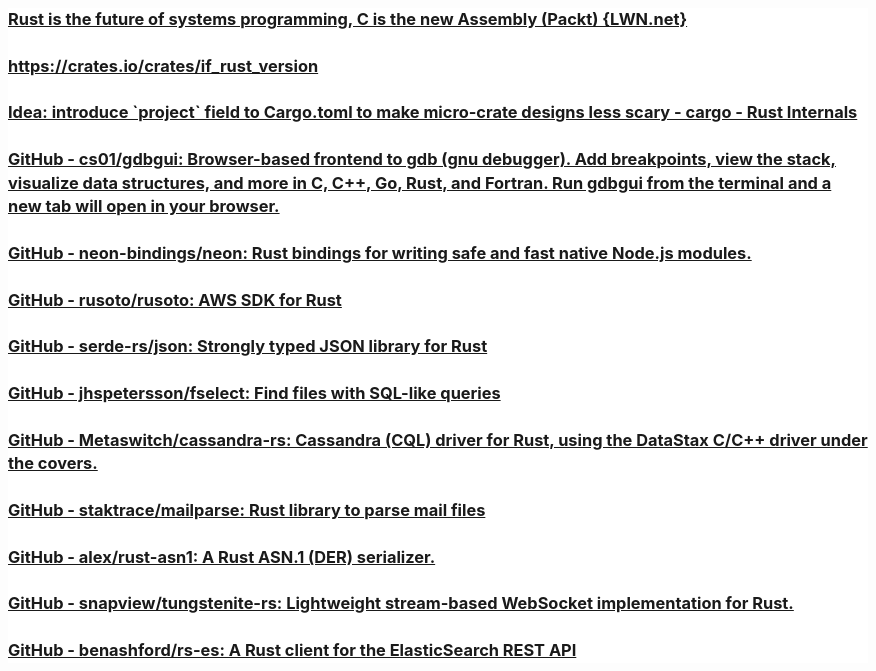 ### [Rust is the future of systems programming, C is the new Assembly (Packt) {LWN.net}](https://lwn.net/Articles/797714/)

### <https://crates.io/crates/if_rust_version>

### [Idea: introduce \`project\` field to Cargo.toml to make micro-crate designs less scary - cargo - Rust Internals](https://internals.rust-lang.org/t/idea-introduce-project-field-to-cargo-toml-to-make-micro-crate-designs-less-scary/10895)

### [GitHub - cs01/gdbgui: Browser-based frontend to gdb (gnu debugger). Add breakpoints, view the stack, visualize data structures, and more in C, C++, Go, Rust, and Fortran. Run gdbgui from the terminal and a new tab will open in your browser.](https://github.com/cs01/gdbgui)

### [GitHub - neon-bindings/neon: Rust bindings for writing safe and fast native Node.js modules.](https://github.com/neon-bindings/neon)

### [GitHub - rusoto/rusoto: AWS SDK for Rust](https://github.com/rusoto/rusoto)

### [GitHub - serde-rs/json: Strongly typed JSON library for Rust](https://github.com/serde-rs/json)

### [GitHub - jhspetersson/fselect: Find files with SQL-like queries](https://github.com/jhspetersson/fselect)

### [GitHub - Metaswitch/cassandra-rs: Cassandra (CQL) driver for Rust, using the DataStax C/C++ driver under the covers.](https://github.com/Metaswitch/cassandra-rs)

### [GitHub - staktrace/mailparse: Rust library to parse mail files](https://github.com/staktrace/mailparse)

### [GitHub - alex/rust-asn1: A Rust ASN.1 (DER) serializer.](https://github.com/alex/rust-asn1)

### [GitHub - snapview/tungstenite-rs: Lightweight stream-based WebSocket implementation for Rust.](https://github.com/snapview/tungstenite-rs)

### [GitHub - benashford/rs-es: A Rust client for the ElasticSearch REST API](https://github.com/benashford/rs-es)
